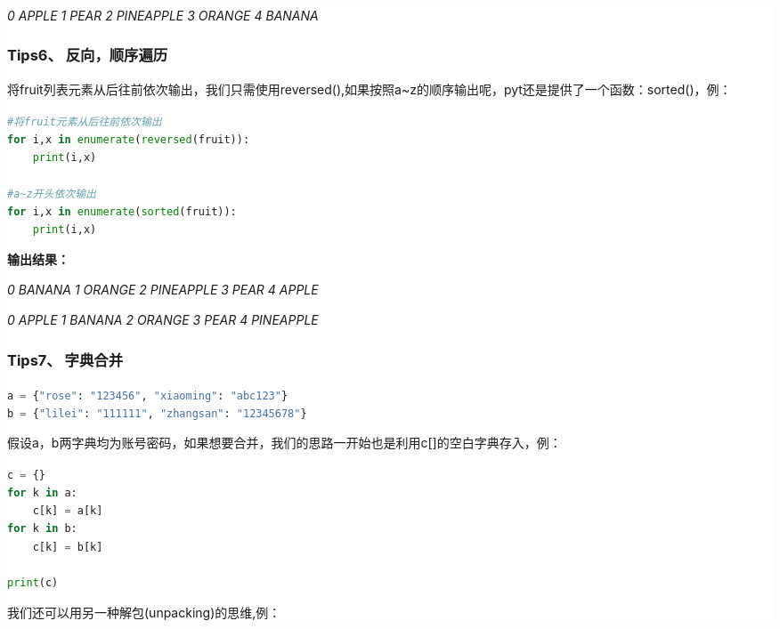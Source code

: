 *0 APPLE*
*1 PEAR*
*2 PINEAPPLE*
*3 ORANGE*
*4 BANANA*

### Tips6、	反向，顺序遍历

将fruit列表元素从后往前依次输出，我们只需使用reversed(),如果按照a~z的顺序输出呢，pyt还是提供了一个函数：sorted()，例：

```python
#将fruit元素从后往前依次输出
for i,x in enumerate(reversed(fruit)):
    print(i,x)

#a~z开头依次输出
for i,x in enumerate(sorted(fruit)):
    print(i,x)
```

**输出结果：** 

*0 BANANA*
*1 ORANGE*
*2 PINEAPPLE*
*3 PEAR*
*4 APPLE*

*0 APPLE*
*1 BANANA*
*2 ORANGE*
*3 PEAR*
*4 PINEAPPLE*

### Tips7、	字典合并

```python
a = {"rose": "123456", "xiaoming": "abc123"}
b = {"lilei": "111111", "zhangsan": "12345678"}
```



假设a，b两字典均为账号密码，如果想要合并，我们的思路一开始也是利用c[]的空白字典存入，例：

```python
c = {}
for k in a:
    c[k] = a[k]
for k in b:
    c[k] = b[k]

print(c)
```

我们还可以用另一种解包(unpacking)的思维,例：
